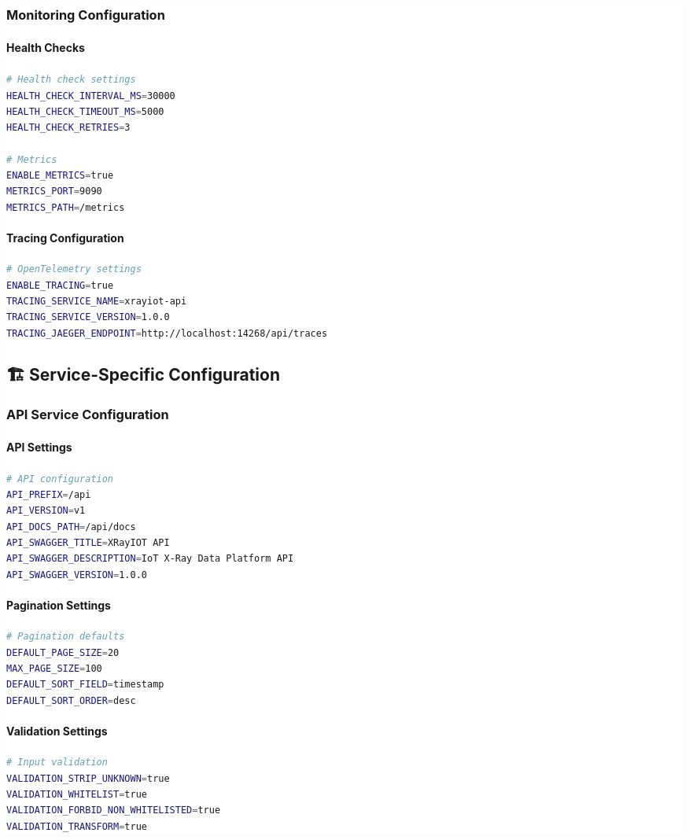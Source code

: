 ### **Monitoring Configuration**

#### **Health Checks**
```bash
# Health check settings
HEALTH_CHECK_INTERVAL_MS=30000
HEALTH_CHECK_TIMEOUT_MS=5000
HEALTH_CHECK_RETRIES=3

# Metrics
ENABLE_METRICS=true
METRICS_PORT=9090
METRICS_PATH=/metrics
```

#### **Tracing Configuration**
```bash
# OpenTelemetry settings
ENABLE_TRACING=true
TRACING_SERVICE_NAME=xrayiot-api
TRACING_SERVICE_VERSION=1.0.0
TRACING_JAEGER_ENDPOINT=http://localhost:14268/api/traces
```

## 🏗️ **Service-Specific Configuration**

### **API Service Configuration**

#### **API Settings**
```bash
# API configuration
API_PREFIX=/api
API_VERSION=v1
API_DOCS_PATH=/api/docs
API_SWAGGER_TITLE=XRayIOT API
API_SWAGGER_DESCRIPTION=IoT X-Ray Data Platform API
API_SWAGGER_VERSION=1.0.0
```

#### **Pagination Settings**
```bash
# Pagination defaults
DEFAULT_PAGE_SIZE=20
MAX_PAGE_SIZE=100
DEFAULT_SORT_FIELD=timestamp
DEFAULT_SORT_ORDER=desc
```

#### **Validation Settings**
```bash
# Input validation
VALIDATION_STRIP_UNKNOWN=true
VALIDATION_WHITELIST=true
VALIDATION_FORBID_NON_WHITELISTED=true
VALIDATION_TRANSFORM=true
```

